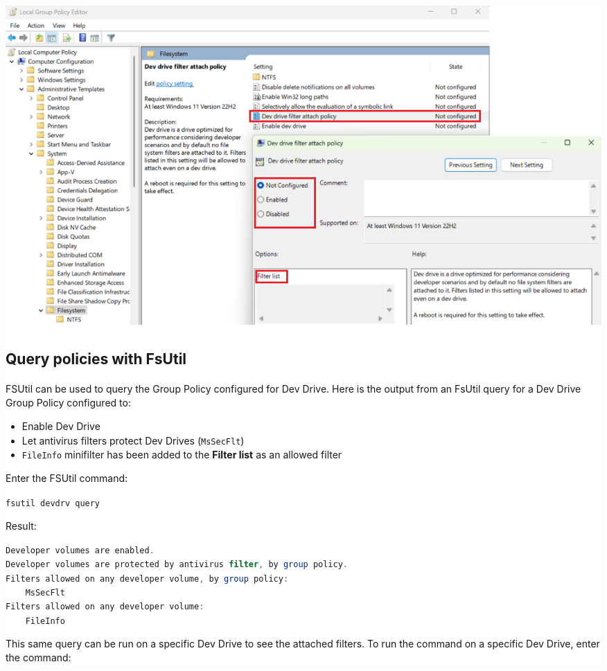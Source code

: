 ![Screenshot of selecting Dev Drive filter attach policy and filter list in Local Group Policy Editor](../images/dev-drive-group-policy4.png)

## Query policies with FsUtil

FSUtil can be used to query the Group Policy configured for Dev Drive. Here is the output from an FsUtil query for a Dev Drive Group Policy configured to:

- Enable Dev Drive
- Let antivirus filters protect Dev Drives (`MsSecFlt`)
- `FileInfo` minifilter has been added to the **Filter list** as an allowed filter

Enter the FSUtil command:

```powershell
fsutil devdrv query
```

Result:

```powershell
Developer volumes are enabled. 
Developer volumes are protected by antivirus filter, by group policy. 
Filters allowed on any developer volume, by group policy: 
    MsSecFlt 
Filters allowed on any developer volume: 
    FileInfo 
```

This same query can be run on a specific Dev Drive to see the attached filters. To run the command on a specific Dev Drive, enter the command:
